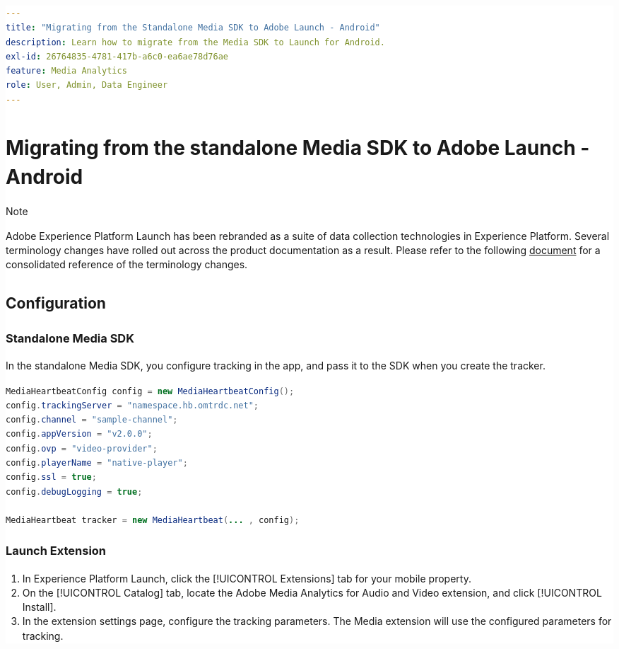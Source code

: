```yaml
---
title: "Migrating from the Standalone Media SDK to Adobe Launch - Android"
description: Learn how to migrate from the Media SDK to Launch for Android.
exl-id: 26764835-4781-417b-a6c0-ea6ae78d76ae
feature: Media Analytics
role: User, Admin, Data Engineer
---
```

# Migrating from the standalone Media SDK to Adobe Launch - Android

>[!NOTE]
>Adobe Experience Platform Launch has been rebranded as a suite of data collection technologies in Experience Platform. Several terminology changes have rolled out across the product documentation as a result. Please refer to the following [document](https://experienceleague.adobe.com/docs/experience-platform/tags/term-updates.html?lang=en) for a consolidated reference of the terminology changes.


## Configuration

### Standalone Media SDK

In the standalone Media SDK, you configure tracking in the app, and pass it to
the SDK when you create the tracker.

```java
MediaHeartbeatConfig config = new MediaHeartbeatConfig();
config.trackingServer = "namespace.hb.omtrdc.net";
config.channel = "sample-channel";
config.appVersion = "v2.0.0";
config.ovp = "video-provider";
config.playerName = "native-player";
config.ssl = true;
config.debugLogging = true;

MediaHeartbeat tracker = new MediaHeartbeat(... , config);
```

### Launch Extension

1. In Experience Platform Launch, click the [!UICONTROL Extensions] tab for your
    mobile property.
1. On the [!UICONTROL Catalog] tab, locate the Adobe Media Analytics for Audio
    and Video extension, and click [!UICONTROL Install].
1. In the extension settings page, configure the tracking parameters.
    The Media extension will use the configured parameters for tracking.
